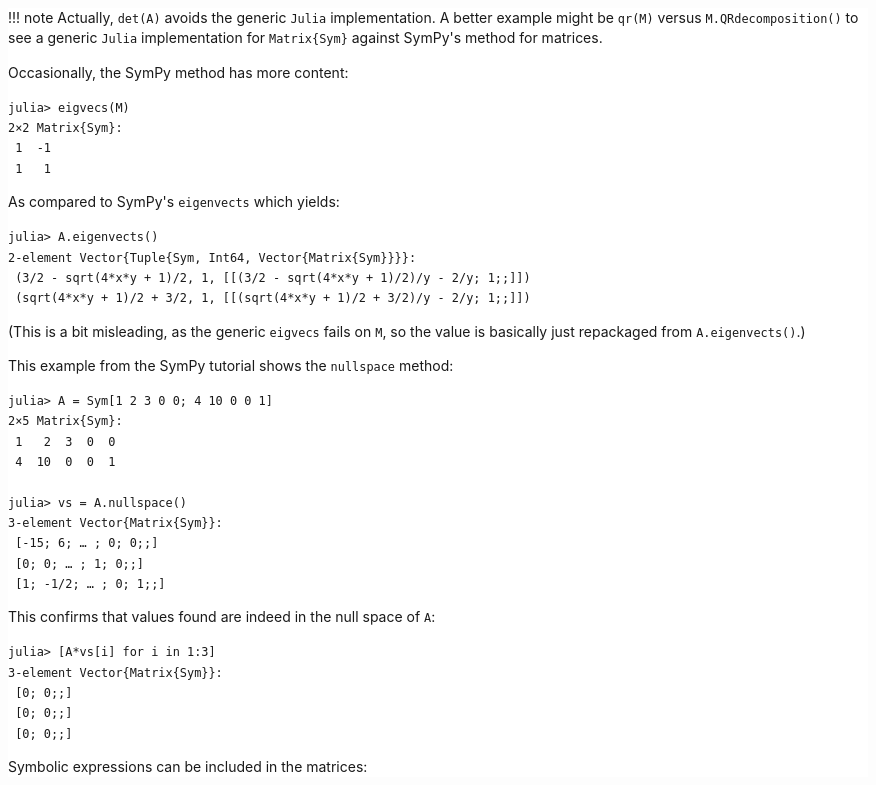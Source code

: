 !!! note
    Actually, `det(A)` avoids the generic `Julia` implementation. A better example might be `qr(M)` versus `M.QRdecomposition()` to see a generic `Julia` implementation for `Matrix{Sym}` against SymPy's method for matrices.


Occasionally, the SymPy method has more content:

```jldoctest introduction
julia> eigvecs(M)
2×2 Matrix{Sym}:
 1  -1
 1   1

```

As compared to SymPy's `eigenvects` which yields:

```jldoctest introduction
julia> A.eigenvects()
2-element Vector{Tuple{Sym, Int64, Vector{Matrix{Sym}}}}:
 (3/2 - sqrt(4*x*y + 1)/2, 1, [[(3/2 - sqrt(4*x*y + 1)/2)/y - 2/y; 1;;]])
 (sqrt(4*x*y + 1)/2 + 3/2, 1, [[(sqrt(4*x*y + 1)/2 + 3/2)/y - 2/y; 1;;]])

```

(This is a bit misleading, as the generic `eigvecs` fails on `M`, so the value is basically just repackaged from `A.eigenvects()`.)

This example from the SymPy tutorial shows the `nullspace` method:

```jldoctest introduction
julia> A = Sym[1 2 3 0 0; 4 10 0 0 1]
2×5 Matrix{Sym}:
 1   2  3  0  0
 4  10  0  0  1

julia> vs = A.nullspace()
3-element Vector{Matrix{Sym}}:
 [-15; 6; … ; 0; 0;;]
 [0; 0; … ; 1; 0;;]
 [1; -1/2; … ; 0; 1;;]

```

This confirms that values found are indeed in the null space of `A`:

```jldoctest introduction
julia> [A*vs[i] for i in 1:3]
3-element Vector{Matrix{Sym}}:
 [0; 0;;]
 [0; 0;;]
 [0; 0;;]

```

Symbolic expressions can be included in the matrices:
